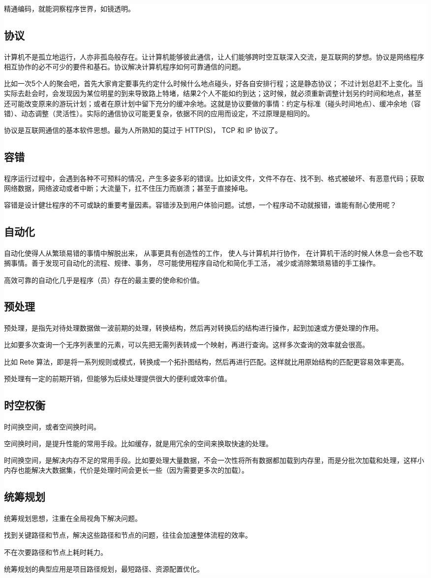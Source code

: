 精通编码，就能洞察程序世界，如镜透明。


## 协议

计算机不是孤立地运行，人亦非孤岛般存在。让计算机能够彼此通信，让人们能够跨时空互联深入交流，是互联网的梦想。协议是网络程序相互协作的必不可少的要件和基石。协议解决计算机程序如何可靠通信的问题。

比如一次5个人的聚会吧，首先大家肯定要事先约定什么时候什么地点碰头，好各自安排行程；这是静态协议； 不过计划总赶不上变化。当实际去赴会时，会发现因为某位明星的到来导致路上特堵，结果2个人不能如约到达；这时候，就必须重新调整计划另约时间和地点，甚至还可能改变原来的游玩计划；或者在原计划中留下充分的缓冲余地。这就是协议要做的事情：约定与标准（碰头时间地点）、缓冲余地（容错）、动态调整（灵活性）。实际的通信协议可能更复杂，依据不同的应用而设定，不过原理是相同的。

协议是互联网通信的基本软件思想。最为人所熟知的莫过于 HTTP(S)， TCP 和 IP 协议了。


## 容错

程序运行过程中，会遇到各种不可预料的情况，产生多姿多彩的错误。比如读文件，文件不存在、找不到、格式被破坏、有恶意代码；获取网络数据，网络波动或者中断；大流量下，扛不住压力而崩溃；甚至于直接掉电。

容错是设计健壮程序的不可或缺的重要考量因素。容错涉及到用户体验问题。试想，一个程序动不动就报错，谁能有耐心使用呢？


## 自动化

自动化使得人从繁琐易错的事情中解脱出来， 从事更具有创造性的工作， 使人与计算机并行协作， 在计算机干活的时候人休息一会也不耽搁事情。善于发现可自动化的流程、规律、事务， 尽可能使用程序自动化和简化手工活， 减少或消除繁琐易错的手工操作。

高效可靠的自动化几乎是程序（员）存在的最主要的使命和价值。


## 预处理

预处理，是指先对待处理数据做一波前期的处理，转换结构，然后再对转换后的结构进行操作，起到加速或方便处理的作用。

比如要多次查询一个无序列表里的元素，可以先把无需列表转成一个映射，再进行查询。这样多次查询的效率就会很高。

比如 Rete 算法，即是将一系列规则或模式，转换成一个拓扑图结构，然后再进行匹配。这样就比用原始结构的匹配更容易效率更高。

预处理有一定的前期开销，但能够为后续处理提供很大的便利或效率价值。


## 时空权衡

时间换空间，或者空间换时间。

空间换时间，是提升性能的常用手段。比如缓存，就是用冗余的空间来换取快速的处理。

时间换空间，是解决内存不足的常用手段。比如要处理大量数据，不会一次性将所有数据都加载到内存里，而是分批次加载和处理，这样小内存也能解决大数据集，代价是处理时间会更长一些（因为需要更多次的加载）。



## 统筹规划

统筹规划思想，注重在全局视角下解决问题。

找到关键路径和节点，解决这些路径和节点的问题，往往会加速整体流程的效率。

不在次要路径和节点上耗时耗力。

统筹规划的典型应用是项目路径规划，最短路径、资源配置优化。
